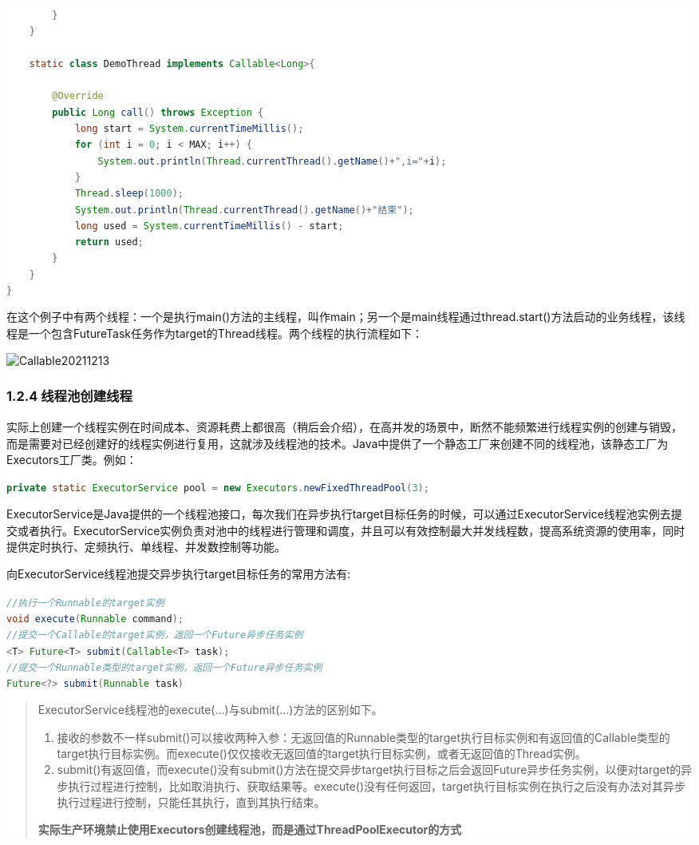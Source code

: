 ```java
        }
    }

    static class DemoThread implements Callable<Long>{

        @Override
        public Long call() throws Exception {
            long start = System.currentTimeMillis();
            for (int i = 0; i < MAX; i++) {
                System.out.println(Thread.currentThread().getName()+",i="+i);
            }
            Thread.sleep(1000);
            System.out.println(Thread.currentThread().getName()+"结束");
            long used = System.currentTimeMillis() - start;
            return used;
        }
    }
}
```

在这个例子中有两个线程：一个是执行main()方法的主线程，叫作main；另一个是main线程通过thread.start()方法启动的业务线程，该线程是一个包含FutureTask任务作为target的Thread线程。两个线程的执行流程如下：

![Callable20211213](https://mypic-12138.oss-cn-beijing.aliyuncs.com/blog/picgoCallable20211213.png)

### 1.2.4 线程池创建线程

实际上创建一个线程实例在时间成本、资源耗费上都很高（稍后会介绍），在高并发的场景中，断然不能频繁进行线程实例的创建与销毁，而是需要对已经创建好的线程实例进行复用，这就涉及线程池的技术。Java中提供了一个静态工厂来创建不同的线程池，该静态工厂为Executors工厂类。例如：

~~~java
private static ExecutorService pool = new Executors.newFixedThreadPool(3);
~~~

ExecutorService是Java提供的一个线程池接口，每次我们在异步执行target目标任务的时候，可以通过ExecutorService线程池实例去提交或者执行。ExecutorService实例负责对池中的线程进行管理和调度，并且可以有效控制最大并发线程数，提高系统资源的使用率，同时提供定时执行、定频执行、单线程、并发数控制等功能。

向ExecutorService线程池提交异步执行target目标任务的常用方法有:

~~~java
//执行一个Runnable的target实例
void execute(Runnable command);
//提交一个Callable的target实例，返回一个Future异步任务实例
<T> Future<T> submit(Callable<T> task);
//提交一个Runnable类型的target实例，返回一个Future异步任务实例
Future<?> submit(Runnable task)
~~~

> ExecutorService线程池的execute(...)与submit(...)方法的区别如下。
>
> 1. 接收的参数不一样submit()可以接收两种入参：无返回值的Runnable类型的target执行目标实例和有返回值的Callable类型的target执行目标实例。而execute()仅仅接收无返回值的target执行目标实例，或者无返回值的Thread实例。
> 2. submit()有返回值，而execute()没有submit()方法在提交异步target执行目标之后会返回Future异步任务实例，以便对target的异步执行过程进行控制，比如取消执行、获取结果等。execute()没有任何返回，target执行目标实例在执行之后没有办法对其异步执行过程进行控制，只能任其执行，直到其执行结束。
>
> **实际生产环境禁止使用Executors创建线程池，而是通过ThreadPoolExecutor的方式**
